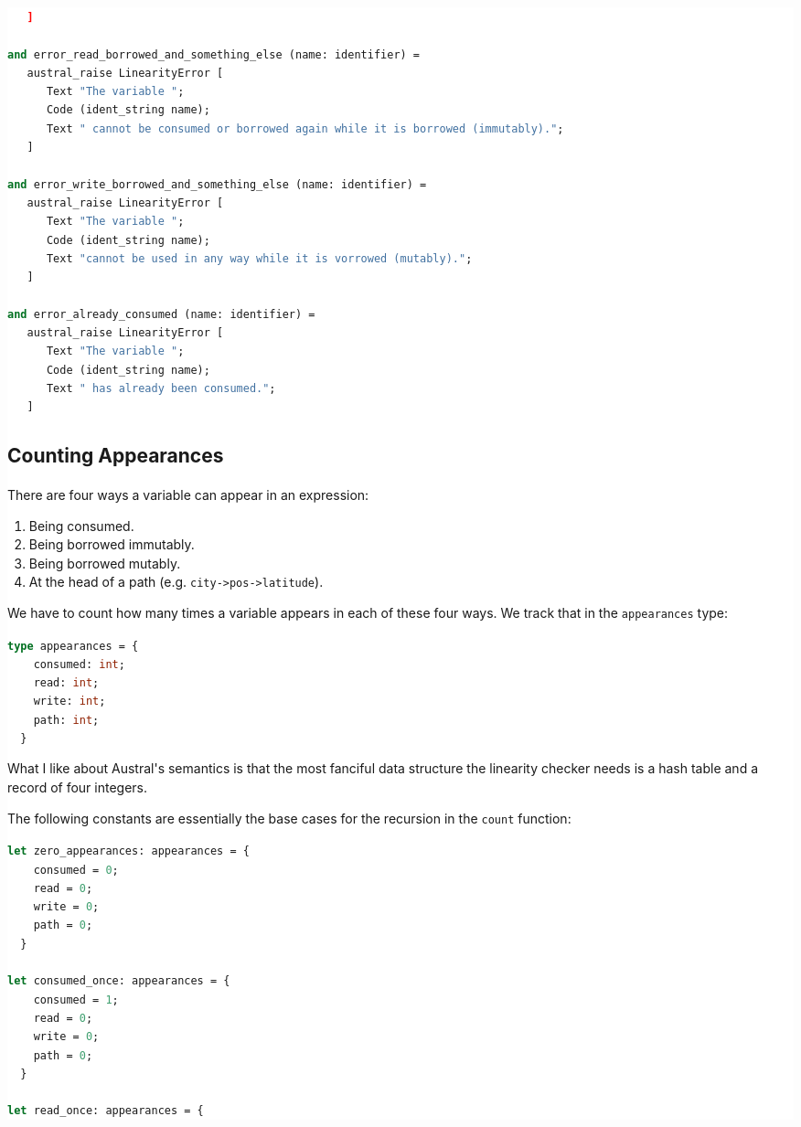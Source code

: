 ```ocaml
   ]

and error_read_borrowed_and_something_else (name: identifier) =
   austral_raise LinearityError [
      Text "The variable ";
      Code (ident_string name);
      Text " cannot be consumed or borrowed again while it is borrowed (immutably).";
   ]

and error_write_borrowed_and_something_else (name: identifier) =
   austral_raise LinearityError [
      Text "The variable ";
      Code (ident_string name);
      Text "cannot be used in any way while it is vorrowed (mutably).";
   ]

and error_already_consumed (name: identifier) =
   austral_raise LinearityError [
      Text "The variable ";
      Code (ident_string name);
      Text " has already been consumed.";
   ]
```

## Counting Appearances

There are four ways a variable can appear in an expression:

1. Being consumed.
1. Being borrowed immutably.
1. Being borrowed mutably.
1. At the head of a path (e.g. `city->pos->latitude`).

We have to count how many times a variable appears in each of these four
ways. We track that in the `appearances` type:

```ocaml
type appearances = {
    consumed: int;
    read: int;
    write: int;
    path: int;
  }
```

What I like about Austral's semantics is that the most fanciful data structure
the linearity checker needs is a hash table and a record of four integers.

The following constants are essentially the base cases for the recursion in the `count` function:

```ocaml
let zero_appearances: appearances = {
    consumed = 0;
    read = 0;
    write = 0;
    path = 0;
  }

let consumed_once: appearances = {
    consumed = 1;
    read = 0;
    write = 0;
    path = 0;
  }

let read_once: appearances = {
```